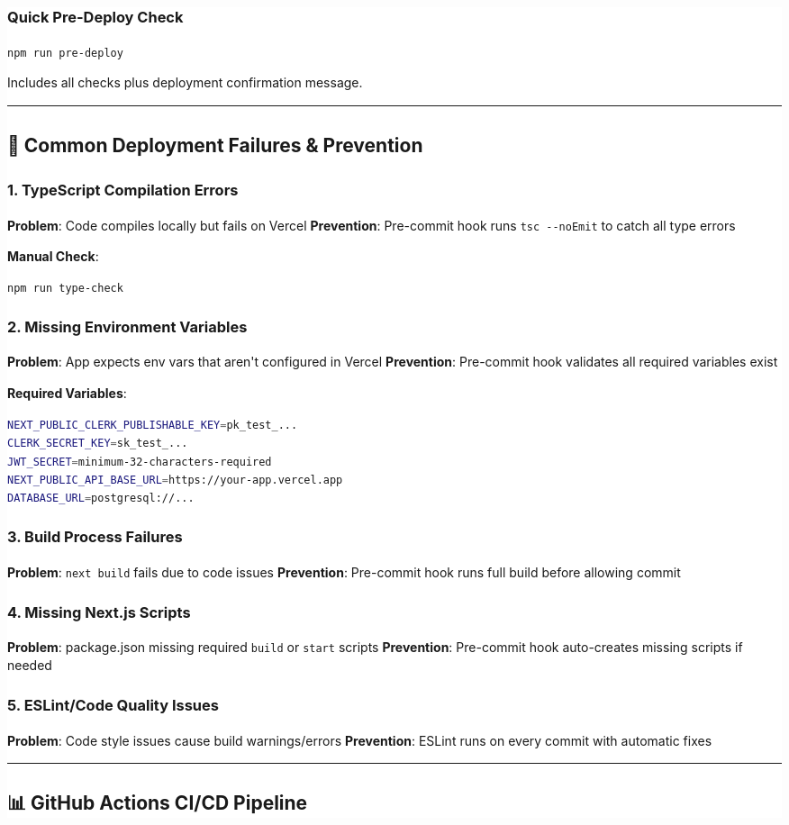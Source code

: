 ### Quick Pre-Deploy Check

```bash
npm run pre-deploy
```

Includes all checks plus deployment confirmation message.

---

## 🚨 **Common Deployment Failures & Prevention**

### 1. **TypeScript Compilation Errors**

**Problem**: Code compiles locally but fails on Vercel **Prevention**:
Pre-commit hook runs `tsc --noEmit` to catch all type errors

**Manual Check**:

```bash
npm run type-check
```

### 2. **Missing Environment Variables**

**Problem**: App expects env vars that aren't configured in Vercel
**Prevention**: Pre-commit hook validates all required variables exist

**Required Variables**:

```bash
NEXT_PUBLIC_CLERK_PUBLISHABLE_KEY=pk_test_...
CLERK_SECRET_KEY=sk_test_...
JWT_SECRET=minimum-32-characters-required
NEXT_PUBLIC_API_BASE_URL=https://your-app.vercel.app
DATABASE_URL=postgresql://...
```

### 3. **Build Process Failures**

**Problem**: `next build` fails due to code issues **Prevention**: Pre-commit
hook runs full build before allowing commit

### 4. **Missing Next.js Scripts**

**Problem**: package.json missing required `build` or `start` scripts
**Prevention**: Pre-commit hook auto-creates missing scripts if needed

### 5. **ESLint/Code Quality Issues**

**Problem**: Code style issues cause build warnings/errors **Prevention**:
ESLint runs on every commit with automatic fixes

---

## 📊 **GitHub Actions CI/CD Pipeline**
